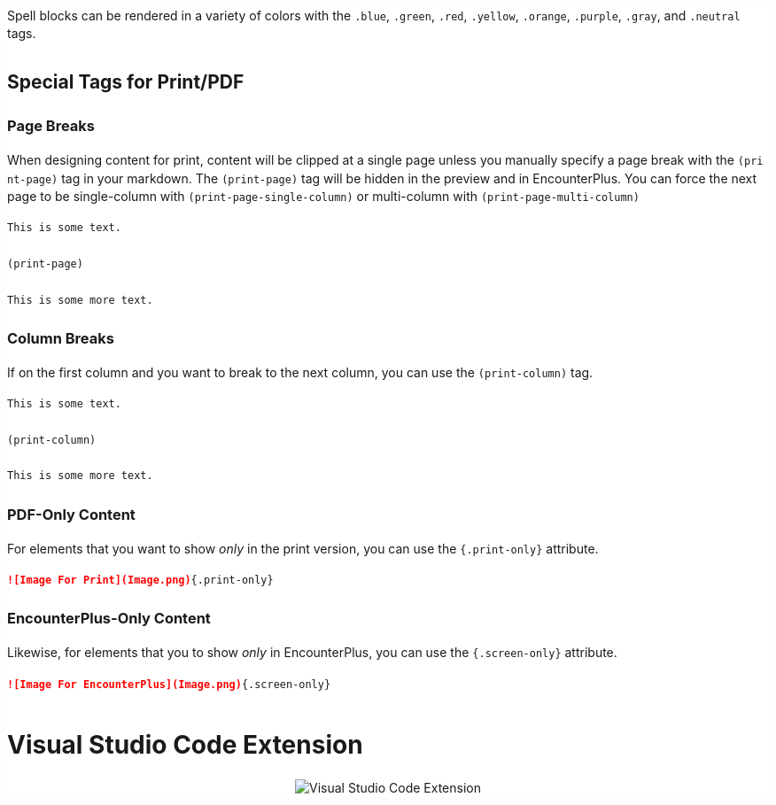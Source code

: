 Spell blocks can be rendered in a variety of colors with the `.blue`, `.green`, `.red`, `.yellow`, `.orange`, `.purple`, `.gray`, and `.neutral` tags.

## Special Tags for Print/PDF

### Page Breaks

When designing content for print, content will be clipped at a single page unless you manually specify a page break with the `(print-page)` tag in your markdown. The `(print-page)` tag will be hidden in the preview and in EncounterPlus. You can force the next page to be single-column with `(print-page-single-column)` or multi-column with `(print-page-multi-column)`

```Markdown
This is some text.

(print-page)

This is some more text.
```

### Column Breaks

If on the first column and you want to break to the next column, you can use the `(print-column)` tag. 

```Markdown
This is some text.

(print-column)

This is some more text.
```

### PDF-Only Content

For elements that you want to show *only* in the print version, you can use the `{.print-only}` attribute.
```Markdown
![Image For Print](Image.png){.print-only}
```

### EncounterPlus-Only Content

Likewise, for elements that you to show *only* in EncounterPlus, you can use the `{.screen-only}` attribute.
```Markdown
![Image For EncounterPlus](Image.png){.screen-only}
```

# Visual Studio Code Extension
<p align="center">
  <img src="./documentation/VSCodeLabels.jpg" alt="Visual Studio Code Extension" width="800">
</p>
